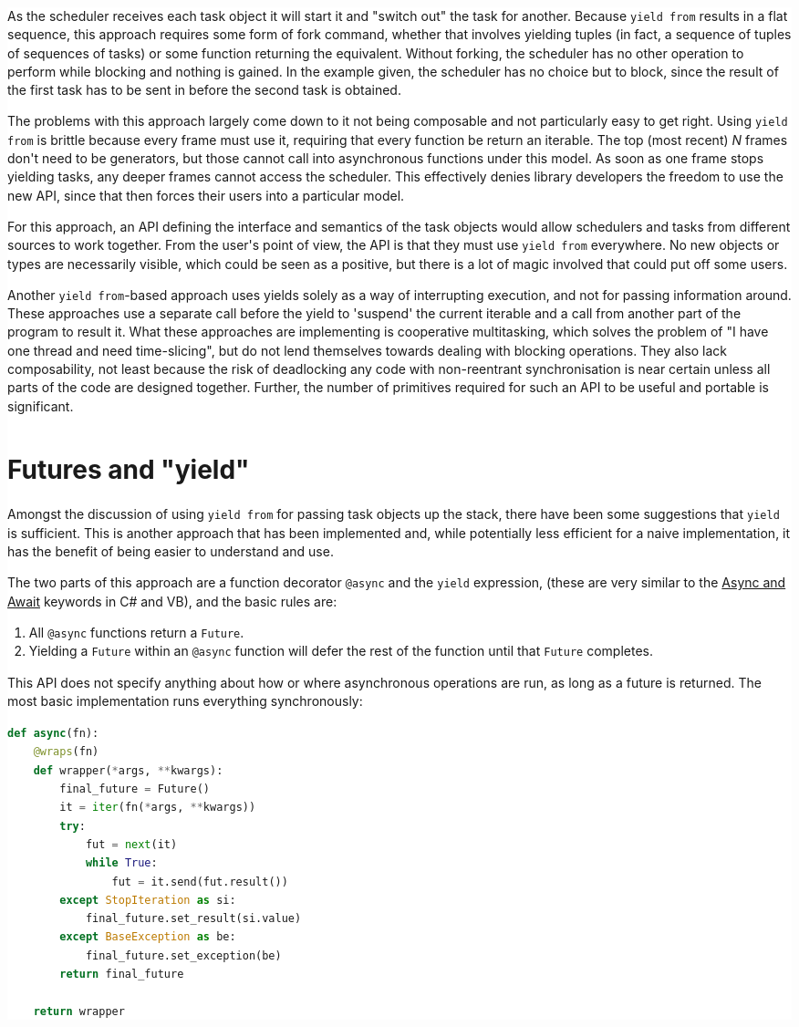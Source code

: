 As the scheduler receives each task object it will start it and "switch out" the task for another. Because `yield from` results in a flat sequence, this approach requires some form of fork command, whether that involves yielding tuples (in fact, a sequence of tuples of sequences of tasks) or some function returning the equivalent. Without forking, the scheduler has no other operation to perform while blocking and nothing is gained. In the example given, the scheduler has no choice but to block, since the result of the first task has to be sent in before the second task is obtained.

The problems with this approach largely come down to it not being composable and not particularly easy to get right. Using `yield from` is brittle because every frame must use it, requiring that every function be return an iterable. The top (most recent) _N_ frames don't need to be generators, but those cannot call into asynchronous functions under this model. As soon as one frame stops yielding tasks, any deeper frames cannot access the scheduler. This effectively denies library developers the freedom to use the new API, since that then forces their users into a particular model.

For this approach, an API defining the interface and semantics of the task objects would allow schedulers and tasks from different sources to work together. From the user's point of view, the API is that they must use `yield from` everywhere. No new objects or types are necessarily visible, which could be seen as a positive, but there is a lot of magic involved that could put off some users.

Another `yield from`-based approach uses yields solely as a way of interrupting execution, and not for passing information around. These approaches use a separate call before the yield to 'suspend' the current iterable and a call from another part of the program to result it. What these approaches are implementing is cooperative multitasking, which solves the problem of "I have one thread and need time-slicing", but do not lend themselves towards dealing with blocking operations. They also lack composability, not least because the risk of deadlocking any code with non-reentrant synchronisation is near certain unless all parts of the code are designed together. Further, the number of primitives required for such an API to be useful and portable is significant.

# Futures and "yield"
Amongst the discussion of using `yield from` for passing task objects up the stack, there have been some suggestions that `yield` is sufficient. This is another approach that has been implemented and, while potentially less efficient for a naive implementation, it has the benefit of being easier to understand and use.

The two parts of this approach are a function decorator `@async` and the `yield` expression, (these are very similar to the [Async and Await](https://msdn.microsoft.com/en-us/library/vstudio/hh191443.aspx) keywords in C# and VB), and the basic rules are:

1. All `@async` functions return a `Future`.
2. Yielding a `Future` within an `@async` function will defer the rest of the function until that `Future` completes.

This API does not specify anything about how or where asynchronous operations are run, as long as a future is returned. The most basic implementation runs everything synchronously:

```python
def async(fn):
    @wraps(fn)
    def wrapper(*args, **kwargs):
        final_future = Future()
        it = iter(fn(*args, **kwargs))
        try:
            fut = next(it)
            while True:
                fut = it.send(fut.result())
        except StopIteration as si:
            final_future.set_result(si.value)
        except BaseException as be:
            final_future.set_exception(be)
        return final_future

    return wrapper
```

